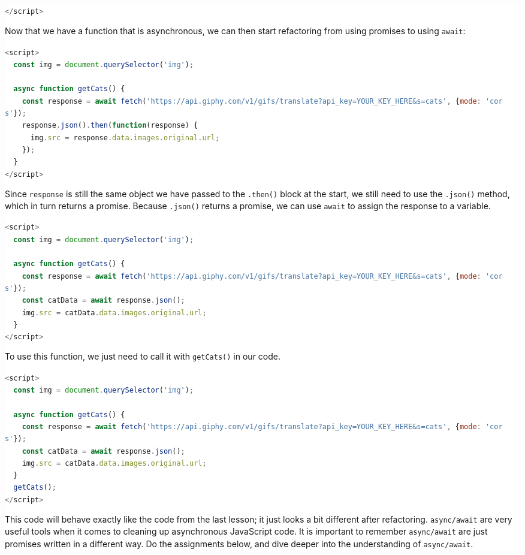 ```javascript
</script>
```

Now that we have a function that is asynchronous, we can then start refactoring from using promises to using `await`:

```javascript
<script>
  const img = document.querySelector('img');

  async function getCats() {
    const response = await fetch('https://api.giphy.com/v1/gifs/translate?api_key=YOUR_KEY_HERE&s=cats', {mode: 'cors'});
    response.json().then(function(response) {
      img.src = response.data.images.original.url;
    });
  }
</script>
```

Since `response` is still the same object we have passed to the `.then()` block at the start, we still need to use the `.json()` method, which in turn returns a promise. Because `.json()` returns a promise, we can use `await` to assign the response to a variable.

```javascript
<script>
  const img = document.querySelector('img');

  async function getCats() {
    const response = await fetch('https://api.giphy.com/v1/gifs/translate?api_key=YOUR_KEY_HERE&s=cats', {mode: 'cors'});
    const catData = await response.json();
    img.src = catData.data.images.original.url;
  }
</script>
```

To use this function, we just need to call it with `getCats()` in our code.

```javascript
<script>
  const img = document.querySelector('img');

  async function getCats() {
    const response = await fetch('https://api.giphy.com/v1/gifs/translate?api_key=YOUR_KEY_HERE&s=cats', {mode: 'cors'});
    const catData = await response.json();
    img.src = catData.data.images.original.url;
  }
  getCats();
</script>
```

This code will behave exactly like the code from the last lesson; it just looks a bit different after refactoring. `async/await` are very useful tools when it comes to cleaning up asynchronous JavaScript code. It is important to remember `async/await` are just promises written in a different way. Do the assignments below, and dive deeper into the understanding of `async/await`.
